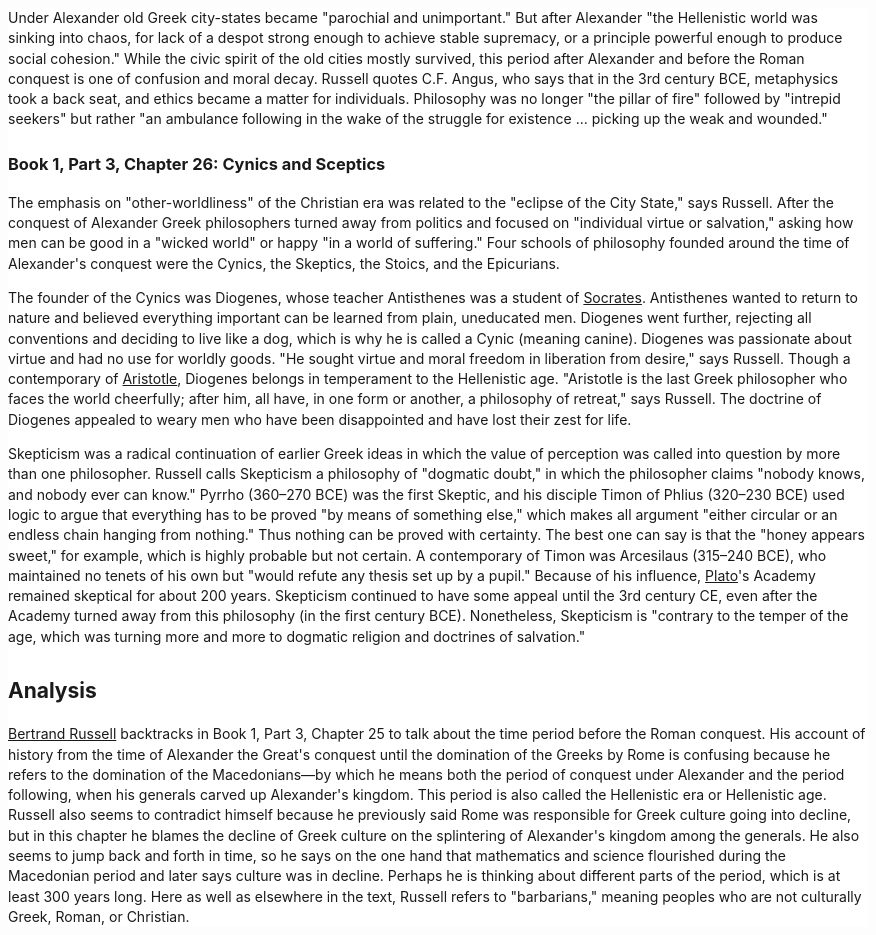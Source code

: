 Under Alexander old Greek city-states became "parochial and unimportant." But after Alexander "the Hellenistic world was sinking into chaos, for lack of a despot strong enough to achieve stable supremacy, or a principle powerful enough to produce social cohesion." While the civic spirit of the old cities mostly survived, this period after Alexander and before the Roman conquest is one of confusion and moral decay. Russell quotes C.F. Angus, who says that in the 3rd century BCE, metaphysics took a back seat, and ethics became a matter for individuals. Philosophy was no longer "the pillar of fire" followed by "intrepid seekers" but rather "an ambulance following in the wake of the struggle for existence ... picking up the weak and wounded."

### Book 1, Part 3, Chapter 26: Cynics and Sceptics

The emphasis on "other-worldliness" of the Christian era was related to the "eclipse of the City State," says Russell. After the conquest of Alexander Greek philosophers turned away from politics and focused on "individual virtue or salvation," asking how men can be good in a "wicked world" or happy "in a world of suffering." Four schools of philosophy founded around the time of Alexander's conquest were the Cynics, the Skeptics, the Stoics, and the Epicurians.

The founder of the Cynics was Diogenes, whose teacher Antisthenes was a student of [Socrates](https://www.coursehero.com/lit/A-History-of-Western-Philosophy/key-figure-analysis/#Socrates). Antisthenes wanted to return to nature and believed everything important can be learned from plain, uneducated men. Diogenes went further, rejecting all conventions and deciding to live like a dog, which is why he is called a Cynic (meaning canine). Diogenes was passionate about virtue and had no use for worldly goods. "He sought virtue and moral freedom in liberation from desire," says Russell. Though a contemporary of [Aristotle](https://www.coursehero.com/lit/A-History-of-Western-Philosophy/key-figure-analysis/#Aristotle), Diogenes belongs in temperament to the Hellenistic age. "Aristotle is the last Greek philosopher who faces the world cheerfully; after him, all have, in one form or another, a philosophy of retreat," says Russell. The doctrine of Diogenes appealed to weary men who have been disappointed and have lost their zest for life.

Skepticism was a radical continuation of earlier Greek ideas in which the value of perception was called into question by more than one philosopher. Russell calls Skepticism a philosophy of "dogmatic doubt," in which the philosopher claims "nobody knows, and nobody ever can know." Pyrrho (360–270 BCE) was the first Skeptic, and his disciple Timon of Phlius (320–230 BCE) used logic to argue that everything has to be proved "by means of something else," which makes all argument "either circular or an endless chain hanging from nothing." Thus nothing can be proved with certainty. The best one can say is that the "honey appears sweet," for example, which is highly probable but not certain. A contemporary of Timon was Arcesilaus (315–240 BCE), who maintained no tenets of his own but "would refute any thesis set up by a pupil." Because of his influence, [Plato](https://www.coursehero.com/lit/A-History-of-Western-Philosophy/key-figure-analysis/#Plato)'s Academy remained skeptical for about 200 years. Skepticism continued to have some appeal until the 3rd century CE, even after the Academy turned away from this philosophy (in the first century BCE). Nonetheless, Skepticism is "contrary to the temper of the age, which was turning more and more to dogmatic religion and doctrines of salvation."

## Analysis

[Bertrand Russell](https://www.coursehero.com/lit/A-History-of-Western-Philosophy/author/) backtracks in Book 1, Part 3, Chapter 25 to talk about the time period before the Roman conquest. His account of history from the time of Alexander the Great's conquest until the domination of the Greeks by Rome is confusing because he refers to the domination of the Macedonians—by which he means both the period of conquest under Alexander and the period following, when his generals carved up Alexander's kingdom. This period is also called the Hellenistic era or Hellenistic age. Russell also seems to contradict himself because he previously said Rome was responsible for Greek culture going into decline, but in this chapter he blames the decline of Greek culture on the splintering of Alexander's kingdom among the generals. He also seems to jump back and forth in time, so he says on the one hand that mathematics and science flourished during the Macedonian period and later says culture was in decline. Perhaps he is thinking about different parts of the period, which is at least 300 years long. Here as well as elsewhere in the text, Russell refers to "barbarians," meaning peoples who are not culturally Greek, Roman, or Christian.
